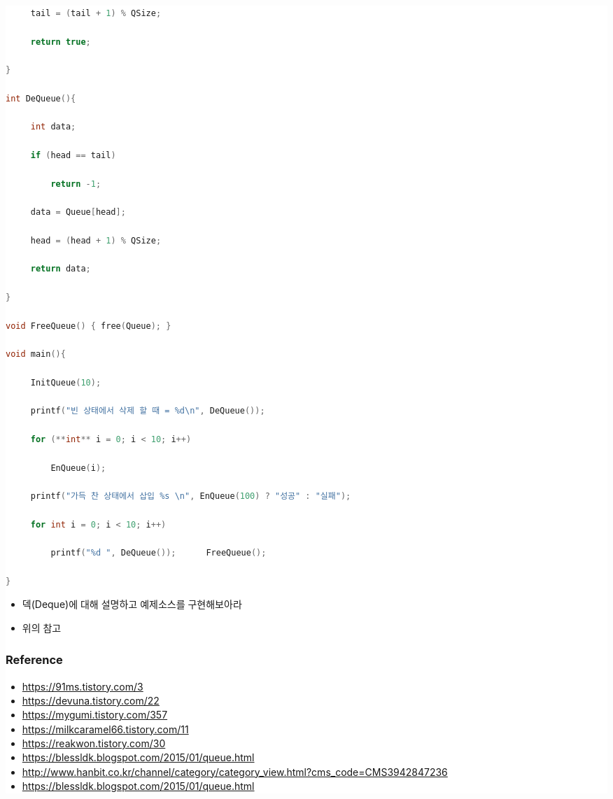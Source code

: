 ~~~c++
     tail = (tail + 1) % QSize;

     return true;

}

int DeQueue(){

     int data;

     if (head == tail)

         return -1;

     data = Queue[head];

     head = (head + 1) % QSize;

     return data;

}

void FreeQueue() { free(Queue); }

void main(){

     InitQueue(10);

     printf("빈 상태에서 삭제 할 때 = %d\n", DeQueue());

     for (**int** i = 0; i < 10; i++)

         EnQueue(i);

     printf("가득 찬 상태에서 삽입 %s \n", EnQueue(100) ? "성공" : "실패");

     for int i = 0; i < 10; i++)

         printf("%d ", DeQueue());      FreeQueue();

} 
~~~

- 덱(Deque)에 대해 설명하고 예제소스를 구현해보아라

- 위의 참고



### Reference


* https://91ms.tistory.com/3
* https://devuna.tistory.com/22
* https://mygumi.tistory.com/357
* https://milkcaramel66.tistory.com/11
* https://reakwon.tistory.com/30
* https://blessldk.blogspot.com/2015/01/queue.html
* http://www.hanbit.co.kr/channel/category/category_view.html?cms_code=CMS3942847236
* https://blessldk.blogspot.com/2015/01/queue.html

